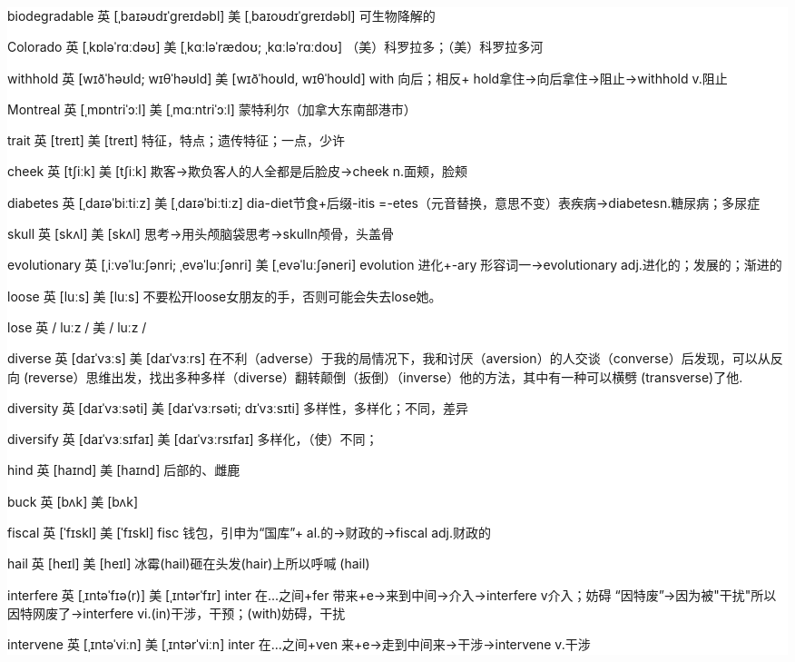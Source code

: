 biodegradable 英 [ˌbaɪəʊdɪˈɡreɪdəbl] 美 [ˌbaɪoʊdɪˈɡreɪdəbl]
可生物降解的

Colorado 英 [ˌkɒləˈrɑːdəʊ] 美 [ˌkɑːləˈrædoʊ; ˌkɑːləˈrɑːdoʊ]
（美）科罗拉多；（美）科罗拉多河

withhold 英 [wɪðˈhəʊld; wɪθˈhəʊld] 美 [wɪðˈhoʊld, wɪθˈhoʊld]
with 向后；相反+ hold拿住→向后拿住→阻止→withhold v.阻止

Montreal 英 [ˌmɒntriˈɔːl] 美 [ˌmɑːntriˈɔːl]
蒙特利尔（加拿大东南部港市）

trait 英 [treɪt] 美 [treɪt]
特征，特点；遗传特征；一点，少许

cheek 英 [tʃiːk] 美 [tʃiːk]
欺客→欺负客人的人全都是后脸皮→cheek n.面颊，脸颊

diabetes 英 [ˌdaɪəˈbiːtiːz] 美 [ˌdaɪəˈbiːtiːz]
dia-diet节食+后缀-itis =-etes（元音替换，意思不变）表疾病→diabetesn.糖尿病；多尿症

skull 英 [skʌl] 美 [skʌl]
思考→用头颅脑袋思考→skulln颅骨，头盖骨

evolutionary 英 [ˌiːvəˈluːʃənri; ˌevəˈluːʃənri] 美 [ˌevəˈluːʃəneri]
evolution 进化+-ary 形容词一→evolutionary adj.进化的；发展的；渐进的

loose 英 [luːs] 美 [luːs]
不要松开loose女朋友的手，否则可能会失去lose她。

lose 英 / luːz / 美 / luːz /

diverse 英 [daɪˈvɜːs] 美 [daɪˈvɜːrs]
在不利（adverse）于我的局情况下，我和讨厌（aversion）的人交谈（converse）后发现，可以从反向
(reverse）思维出发，找出多种多样（diverse）翻转颠倒（扳倒）（inverse）他的方法，其中有一种可以横劈
(transverse)了他.

diversity 英 [daɪˈvɜːsəti] 美 [daɪˈvɜːrsəti; dɪˈvɜːsɪti]
多样性，多样化；不同，差异

diversify 英 [daɪˈvɜːsɪfaɪ] 美 [daɪˈvɜːrsɪfaɪ]
多样化，（使）不同；

hind 英 [haɪnd] 美 [haɪnd]
后部的、雌鹿

buck 英 [bʌk] 美 [bʌk]

fiscal 英 [ˈfɪskl] 美 [ˈfɪskl]
fisc 钱包，引申为“国库”+ al.的→财政的→fiscal adj.财政的

hail 英 [heɪl] 美 [heɪl]
冰霉(hail)砸在头发(hair)上所以呼喊 (hail)

interfere 英 [ˌɪntəˈfɪə(r)] 美 [ˌɪntərˈfɪr]
inter 在...之间+fer 带来+e→来到中间→介入→interfere v介入；妨碍
“因特废”→因为被"干扰"所以因特网废了→interfere vi.(in)干涉，干预；(with)妨碍，干扰

intervene 英 [ˌɪntəˈviːn] 美 [ˌɪntərˈviːn]
inter 在...之间+ven 来+e→走到中间来→干涉→intervene v.干涉
